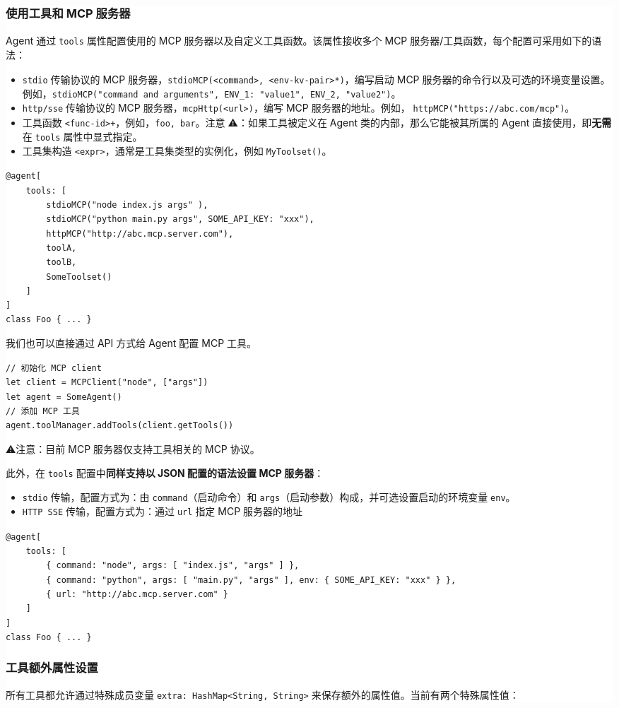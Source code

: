 ### 使用工具和 MCP 服务器

Agent 通过 `tools` 属性配置使用的 MCP 服务器以及自定义工具函数。该属性接收多个 MCP 服务器/工具函数，每个配置可采用如下的语法：

- `stdio` 传输协议的 MCP 服务器，`stdioMCP(<command>, <env-kv-pair>*)`，编写启动 MCP 服务器的命令行以及可选的环境变量设置。例如，`stdioMCP("command and arguments", ENV_1: "value1", ENV_2, "value2")`。
- `http/sse` 传输协议的 MCP 服务器，`mcpHttp(<url>)`，编写 MCP 服务器的地址。例如， `httpMCP("https://abc.com/mcp")`。
- 工具函数 `<func-id>+`，例如，`foo, bar`。注意 ⚠️：如果工具被定义在 Agent 类的内部，那么它能被其所属的 Agent 直接使用，即**无需**在 `tools` 属性中显式指定。
- 工具集构造 `<expr>`，通常是工具集类型的实例化，例如 `MyToolset()`。

```cangjie
@agent[
    tools: [
        stdioMCP("node index.js args" ),
        stdioMCP("python main.py args", SOME_API_KEY: "xxx"),
        httpMCP("http://abc.mcp.server.com"),
        toolA,
        toolB,
        SomeToolset()
    ]
]
class Foo { ... }
```

我们也可以直接通过 API 方式给 Agent 配置 MCP 工具。

```cangjie
// 初始化 MCP client
let client = MCPClient("node", ["args"])
let agent = SomeAgent()
// 添加 MCP 工具
agent.toolManager.addTools(client.getTools())
```

⚠️注意：目前 MCP 服务器仅支持工具相关的 MCP 协议。

此外，在 `tools` 配置中**同样支持以 JSON 配置的语法设置 MCP 服务器**：

- `stdio` 传输，配置方式为：由 `command`（启动命令）和 `args`（启动参数）构成，并可选设置启动的环境变量  `env`。
- `HTTP SSE` 传输，配置方式为：通过 `url` 指定 MCP 服务器的地址

```cangjie
@agent[
    tools: [
        { command: "node", args: [ "index.js", "args" ] },
        { command: "python", args: [ "main.py", "args" ], env: { SOME_API_KEY: "xxx" } },
        { url: "http://abc.mcp.server.com" }
    ]
]
class Foo { ... }
```

### 工具额外属性设置

所有工具都允许通过特殊成员变量 `extra: HashMap<String, String>` 来保存额外的属性值。当前有两个特殊属性值：
